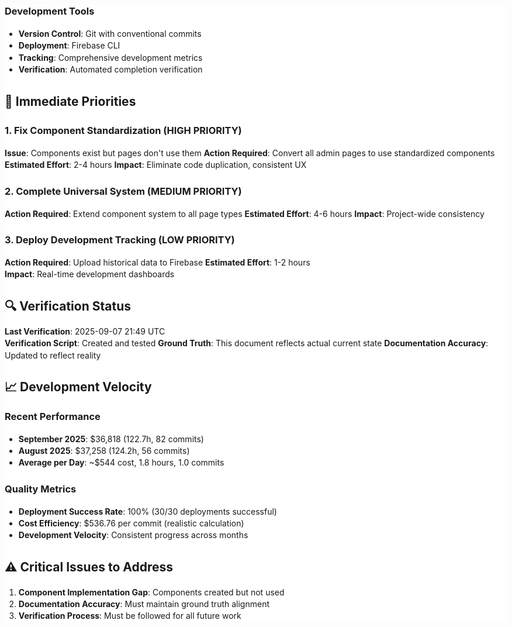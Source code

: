 ### Development Tools
- **Version Control**: Git with conventional commits
- **Deployment**: Firebase CLI
- **Tracking**: Comprehensive development metrics
- **Verification**: Automated completion verification

## 🎯 Immediate Priorities

### 1. Fix Component Standardization (HIGH PRIORITY)
**Issue**: Components exist but pages don't use them
**Action Required**: Convert all admin pages to use standardized components
**Estimated Effort**: 2-4 hours
**Impact**: Eliminate code duplication, consistent UX

### 2. Complete Universal System (MEDIUM PRIORITY)  
**Action Required**: Extend component system to all page types
**Estimated Effort**: 4-6 hours
**Impact**: Project-wide consistency

### 3. Deploy Development Tracking (LOW PRIORITY)
**Action Required**: Upload historical data to Firebase
**Estimated Effort**: 1-2 hours  
**Impact**: Real-time development dashboards

## 🔍 Verification Status

**Last Verification**: 2025-09-07 21:49 UTC  
**Verification Script**: Created and tested
**Ground Truth**: This document reflects actual current state
**Documentation Accuracy**: Updated to reflect reality

## 📈 Development Velocity

### Recent Performance
- **September 2025**: $36,818 (122.7h, 82 commits)
- **August 2025**: $37,258 (124.2h, 56 commits)
- **Average per Day**: ~$544 cost, 1.8 hours, 1.0 commits

### Quality Metrics
- **Deployment Success Rate**: 100% (30/30 deployments successful)
- **Cost Efficiency**: $536.76 per commit (realistic calculation)
- **Development Velocity**: Consistent progress across months

## ⚠️ Critical Issues to Address

1. **Component Implementation Gap**: Components created but not used
2. **Documentation Accuracy**: Must maintain ground truth alignment  
3. **Verification Process**: Must be followed for all future work
